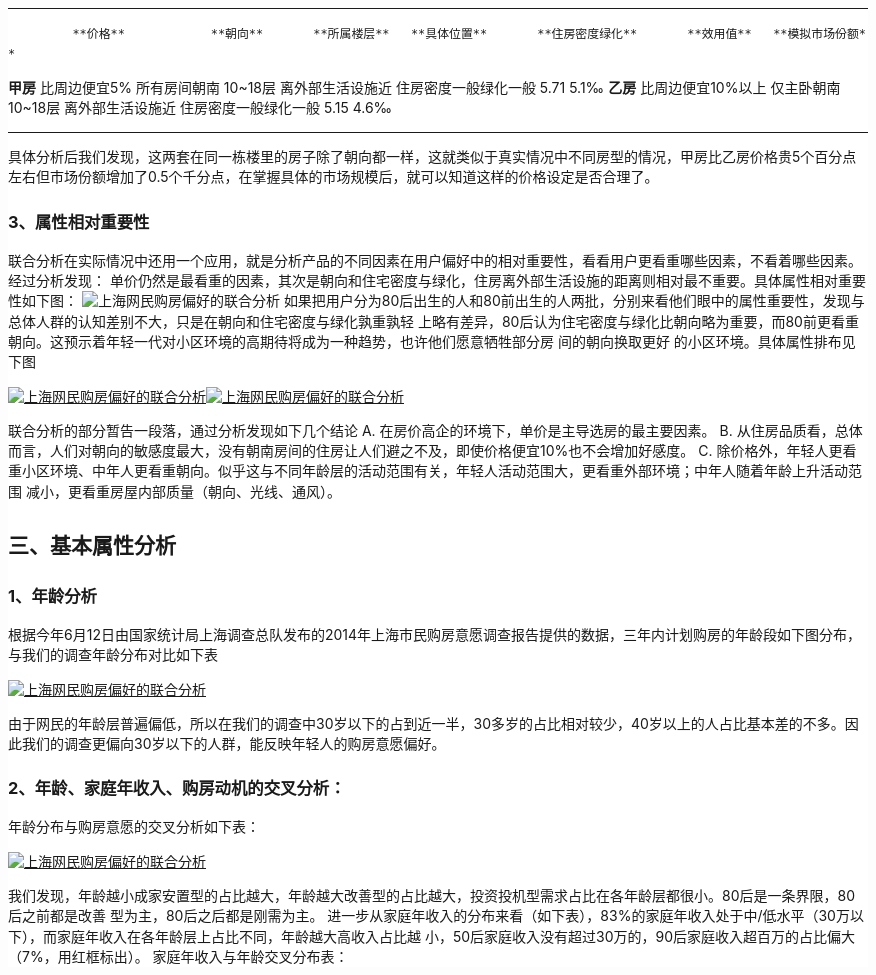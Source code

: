   ---------- ------------------- -------------- -------------- ------------------ ---------------------- ------------ ------------------
             **价格**            **朝向**       **所属楼层**   **具体位置**       **住房密度绿化**       **效用值**   **模拟市场份额**
  **甲房**   比周边便宜5%        所有房间朝南   10~18层       离外部生活设施近   住房密度一般绿化一般   5.71         5.1‰
  **乙房**   比周边便宜10%以上   仅主卧朝南     10~18层       离外部生活设施近   住房密度一般绿化一般   5.15         4.6‰
  ---------- ------------------- -------------- -------------- ------------------ ---------------------- ------------ ------------------

具体分析后我们发现，这两套在同一栋楼里的房子除了朝向都一样，这就类似于真实情况中不同房型的情况，甲房比乙房价格贵5个百分点左右但市场份额增加了0.5个千分点，在掌握具体的市场规模后，就可以知道这样的价格设定是否合理了。

### 3、属性相对重要性

联合分析在实际情况中还用一个应用，就是分析产品的不同因素在用户偏好中的相对重要性，看看用户更看重哪些因素，不看着哪些因素。经过分析发现：
单价仍然是最看重的因素，其次是朝向和住宅密度与绿化，住房离外部生活设施的距离则相对最不重要。具体属性相对重要性如下图： ![上海网民购房偏好的联合分析](http://image.woshipm.com/wp-files/2014/09/016e54e328edfb8c22937f03b144d93a.png) 如果把用户分为80后出生的人和80前出生的人两批，分别来看他们眼中的属性重要性，发现与总体人群的认知差别不大，只是在朝向和住宅密度与绿化孰重孰轻
上略有差异，80后认为住宅密度与绿化比朝向略为重要，而80前更看重朝向。这预示着年轻一代对小区环境的高期待将成为一种趋势，也许他们愿意牺牲部分房
间的朝向换取更好 的小区环境。具体属性排布见下图

[![上海网民购房偏好的联合分析](http://image.woshipm.com/wp-files/2014/09/f0d3c3f87a89ee5a4aaaebd287ef0314.png)](http://image.woshipm.com/wp-files/2014/09/f0d3c3f87a89ee5a4aaaebd287ef0314.png)[![上海网民购房偏好的联合分析](http://image.woshipm.com/wp-files/2014/09/eacf9c0f06b8964d1ef764f9378488ca.png)](http://image.woshipm.com/wp-files/2014/09/eacf9c0f06b8964d1ef764f9378488ca.png)

联合分析的部分暂告一段落，通过分析发现如下几个结论 A.
在房价高企的环境下，单价是主导选房的最主要因素。 B.
从住房品质看，总体而言，人们对朝向的敏感度最大，没有朝南房间的住房让人们避之不及，即使价格便宜10%也不会增加好感度。
C.
除价格外，年轻人更看重小区环境、中年人更看重朝向。似乎这与不同年龄层的活动范围有关，年轻人活动范围大，更看重外部环境；中年人随着年龄上升活动范围
减小，更看重房屋内部质量（朝向、光线、通风）。

三、基本属性分析
----------------

### 1、年龄分析

根据今年6月12日由国家统计局上海调查总队发布的2014年上海市民购房意愿调查报告提供的数据，三年内计划购房的年龄段如下图分布，与我们的调查年龄分布对比如下表

[![上海网民购房偏好的联合分析](http://image.woshipm.com/wp-files/2014/09/8661b3eb83b25805e8a5358d9ec322d8.png)](http://image.woshipm.com/wp-files/2014/09/8661b3eb83b25805e8a5358d9ec322d8.png)

由于网民的年龄层普遍偏低，所以在我们的调查中30岁以下的占到近一半，30多岁的占比相对较少，40岁以上的人占比基本差的不多。因此我们的调查更偏向30岁以下的人群，能反映年轻人的购房意愿偏好。

### 2、年龄、家庭年收入、购房动机的交叉分析：

年龄分布与购房意愿的交叉分析如下表：

[![上海网民购房偏好的联合分析](http://image.woshipm.com/wp-files/2014/09/3da40f839ce25b490af5d2d0a4ec8a73.png)](http://image.woshipm.com/wp-files/2014/09/3da40f839ce25b490af5d2d0a4ec8a73.png)

我们发现，年龄越小成家安置型的占比越大，年龄越大改善型的占比越大，投资投机型需求占比在各年龄层都很小。80后是一条界限，80后之前都是改善
型为主，80后之后都是刚需为主。
进一步从家庭年收入的分布来看（如下表），83%的家庭年收入处于中/低水平（30万以下），而家庭年收入在各年龄层上占比不同，年龄越大高收入占比越
小，50后家庭收入没有超过30万的，90后家庭收入超百万的占比偏大（7%，用红框标出）。
家庭年收入与年龄交叉分布表：
